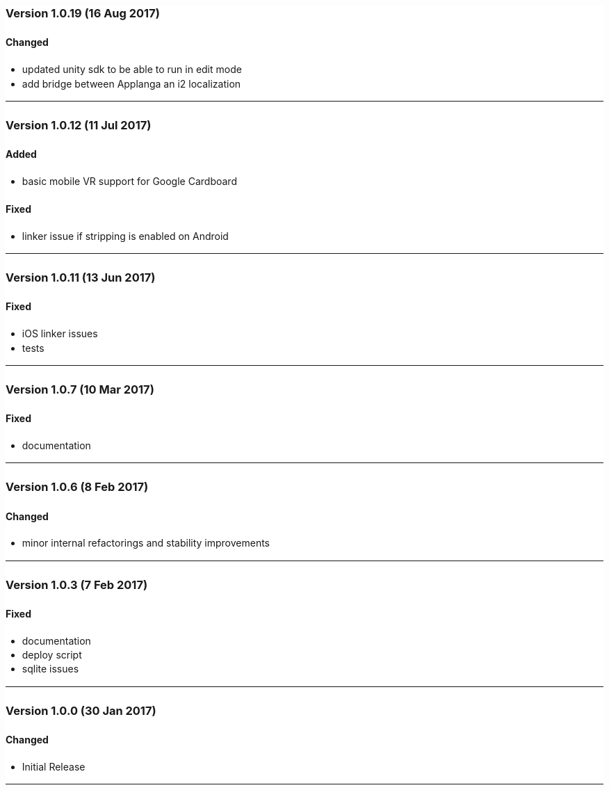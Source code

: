 ### Version 1.0.19 (16 Aug 2017)
#### Changed
- updated unity sdk to be able to run in edit mode
- add bridge between Applanga an i2 localization

---
### Version 1.0.12 (11 Jul 2017)
#### Added
- basic mobile VR support for Google Cardboard

#### Fixed
- linker issue if stripping is enabled on Android

---
### Version 1.0.11 (13 Jun 2017)
#### Fixed
- iOS linker issues
- tests

---
### Version 1.0.7 (10 Mar 2017)
#### Fixed
- documentation

---
### Version 1.0.6 (8 Feb 2017)
#### Changed
- minor internal refactorings and stability improvements

---
### Version 1.0.3 (7 Feb 2017)
#### Fixed
- documentation
- deploy script
- sqlite issues

---
### Version 1.0.0  (30 Jan 2017)
#### Changed
- Initial Release

--- 
